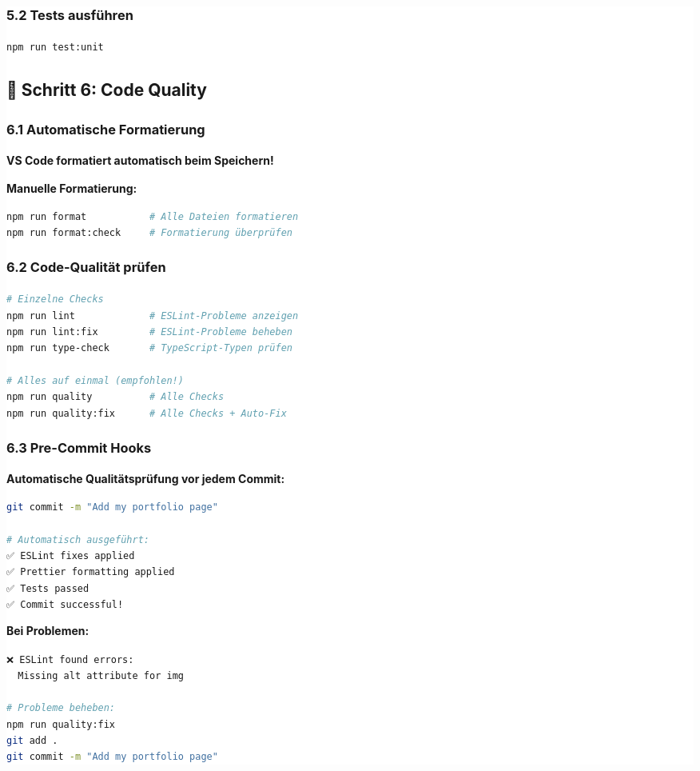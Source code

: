 ### 5.2 Tests ausführen

```bash
npm run test:unit
```

## 🎯 Schritt 6: Code Quality

### 6.1 Automatische Formatierung

**VS Code formatiert automatisch beim Speichern!**

**Manuelle Formatierung:**

```bash
npm run format           # Alle Dateien formatieren
npm run format:check     # Formatierung überprüfen
```

### 6.2 Code-Qualität prüfen

```bash
# Einzelne Checks
npm run lint             # ESLint-Probleme anzeigen
npm run lint:fix         # ESLint-Probleme beheben
npm run type-check       # TypeScript-Typen prüfen

# Alles auf einmal (empfohlen!)
npm run quality          # Alle Checks
npm run quality:fix      # Alle Checks + Auto-Fix
```

### 6.3 Pre-Commit Hooks

**Automatische Qualitätsprüfung vor jedem Commit:**

```bash
git commit -m "Add my portfolio page"

# Automatisch ausgeführt:
✅ ESLint fixes applied
✅ Prettier formatting applied
✅ Tests passed
✅ Commit successful!
```

**Bei Problemen:**

```bash
❌ ESLint found errors:
  Missing alt attribute for img

# Probleme beheben:
npm run quality:fix
git add .
git commit -m "Add my portfolio page"
```
